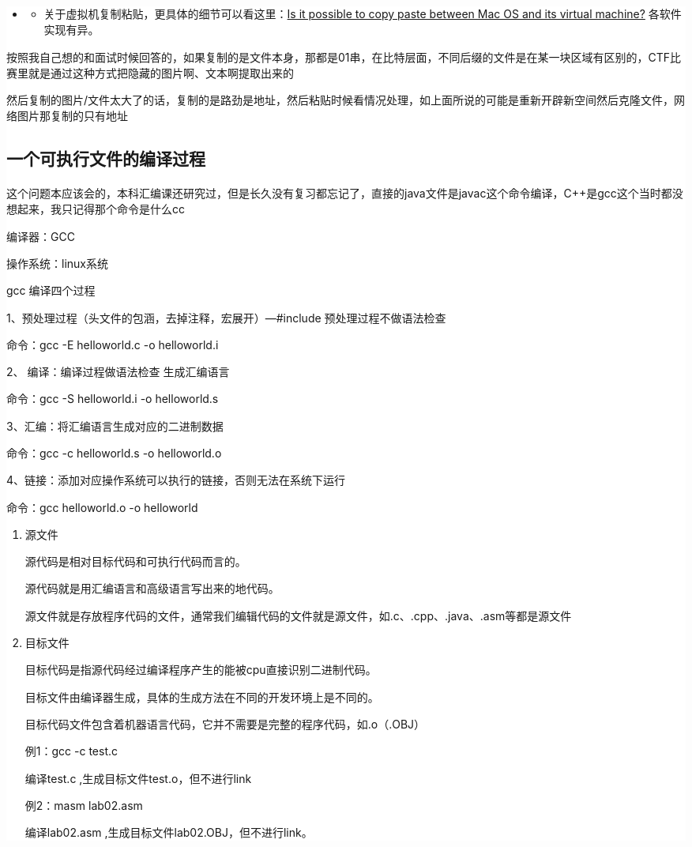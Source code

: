 - - 关于虚拟机复制粘贴，更具体的细节可以看这里：[Is it possible to copy paste between Mac OS and its virtual machine?](https://link.zhihu.com/?target=http%3A//apple.stackexchange.com/questions/48756/is-it-possible-to-copy-paste-between-mac-os-and-its-virtual-machine) 各软件实现有异。



按照我自己想的和面试时候回答的，如果复制的是文件本身，那都是01串，在比特层面，不同后缀的文件是在某一块区域有区别的，CTF比赛里就是通过这种方式把隐藏的图片啊、文本啊提取出来的

然后复制的图片/文件太大了的话，复制的是路劲是地址，然后粘贴时候看情况处理，如上面所说的可能是重新开辟新空间然后克隆文件，网络图片那复制的只有地址



## 一个可执行文件的编译过程

这个问题本应该会的，本科汇编课还研究过，但是长久没有复习都忘记了，直接的java文件是javac这个命令编译，C++是gcc这个当时都没想起来，我只记得那个命令是什么cc



编译器：GCC

操作系统：linux系统

gcc 编译四个过程

1、预处理过程（头文件的包涵，去掉注释，宏展开）—#include 预处理过程不做语法检查

命令：gcc -E helloworld.c -o helloworld.i

2、 编译：编译过程做语法检查 生成汇编语言

命令：gcc -S helloworld.i -o helloworld.s

3、汇编：将汇编语言生成对应的二进制数据

命令：gcc -c helloworld.s -o helloworld.o

4、链接：添加对应操作系统可以执行的链接，否则无法在系统下运行

命令：gcc helloworld.o -o helloworld



1. 源文件

   源代码是相对目标代码和可执行代码而言的。 

   源代码就是用汇编语言和高级语言写出来的地代码。 

   源文件就是存放程序代码的文件，通常我们编辑代码的文件就是源文件，如.c、.cpp、.java、.asm等都是源文件

2. 目标文件

   目标代码是指源代码经过编译程序产生的能被cpu直接识别二进制代码。 

   目标文件由编译器生成，具体的生成方法在不同的开发环境上是不同的。

   目标代码文件包含着机器语言代码，它并不需要是完整的程序代码，如.o（.OBJ）

   例1：gcc -c test.c 

   编译test.c ,生成目标文件test.o，但不进行link

   例2：masm lab02.asm

   编译lab02.asm ,生成目标文件lab02.OBJ，但不进行link。
